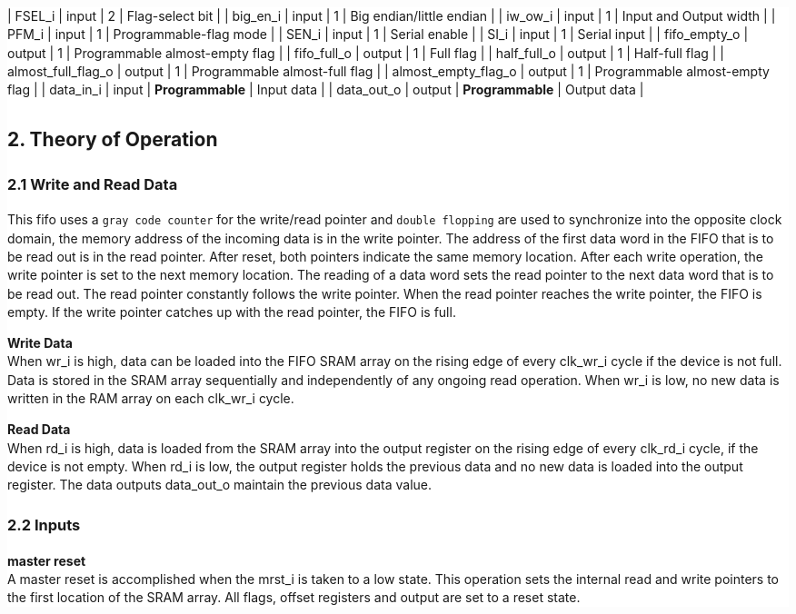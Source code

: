 | FSEL_i       | input  |       2       | Flag-select bit |
| big_en_i     | input  |       1       | Big endian/little endian |
| iw_ow_i      | input  |       1       | Input and Output width   |
| PFM_i        | input  |       1       | Programmable-flag mode   |
| SEN_i        | input  |       1       | Serial enable            |
| SI_i         | input  |       1       | Serial input             |
| fifo_empty_o | output |       1       | Programmable almost-empty flag |
| fifo_full_o  | output |       1       | Full flag            |
| half_full_o  | output |       1       | Half-full flag       |
| almost_full_flag_o  | output  |       1       | Programmable almost-full flag           |
| almost_empty_flag_o | output  |       1       | Programmable almost-empty flag          |
| data_in_i           | input   |     **Programmable**       | Input data                 |
| data_out_o          | output  |     **Programmable**       | Output data                |

## 2. Theory of Operation  

### 2.1 Write and Read Data  
This fifo uses a `gray code counter` for the write/read pointer and `double flopping` are used to synchronize into the opposite clock domain, the memory address of the incoming data is in the write pointer. The address of the first data word in the FIFO that is to be read out is in the read pointer. After reset, both pointers indicate the same memory location. After each write operation, the write pointer is set to the next memory location. The reading of a data word sets the read pointer to the next data word that is to be read out. The read pointer constantly follows the write pointer. When the read pointer reaches the write pointer, the FIFO is empty. If the write pointer catches up with the read pointer, the FIFO is full.  

**Write Data**  
When wr_i is high, data can be loaded into the FIFO SRAM array on the rising edge of every clk_wr_i cycle if the
device is not full. Data is stored in the SRAM array sequentially and independently of any ongoing read operation.
When wr_i is low, no new data is written in the RAM array on each clk_wr_i cycle.  

**Read Data**  
When rd_i is high, data is loaded from the SRAM array into the output register on the rising edge of every clk_rd_i cycle, if the device is not empty. When rd_i is low, the output register holds the previous data and no new data is loaded into the output register.
The data outputs data_out_o maintain the previous data value.  

### 2.2 Inputs 
**master reset**  
A master reset is accomplished when the mrst_i is taken to a low state. This operation sets the internal read
and write pointers to the first location of the SRAM array. All flags, offset registers and output are set to a reset state.  
